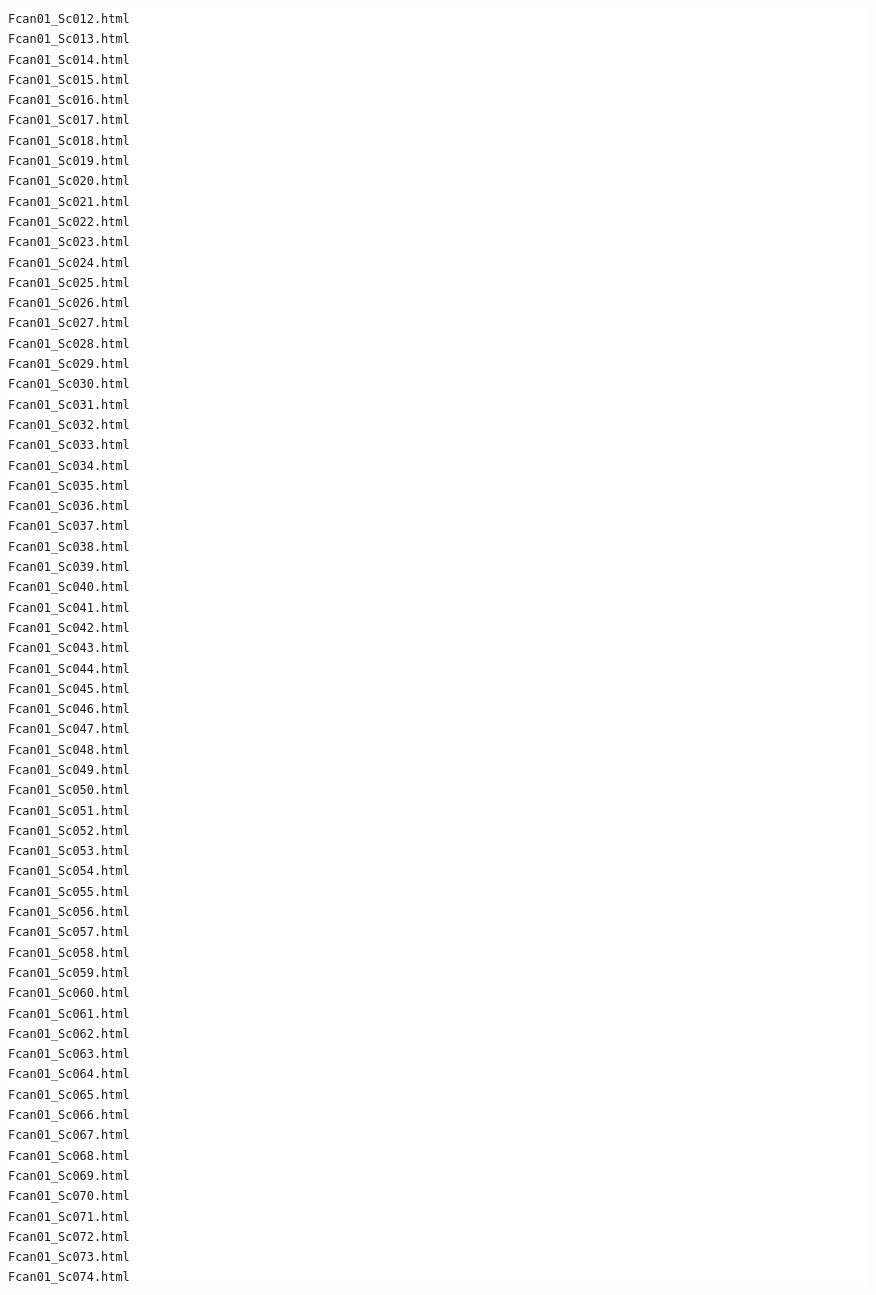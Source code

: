 ``` bash
Fcan01_Sc012.html
Fcan01_Sc013.html
Fcan01_Sc014.html
Fcan01_Sc015.html
Fcan01_Sc016.html
Fcan01_Sc017.html
Fcan01_Sc018.html
Fcan01_Sc019.html
Fcan01_Sc020.html
Fcan01_Sc021.html
Fcan01_Sc022.html
Fcan01_Sc023.html
Fcan01_Sc024.html
Fcan01_Sc025.html
Fcan01_Sc026.html
Fcan01_Sc027.html
Fcan01_Sc028.html
Fcan01_Sc029.html
Fcan01_Sc030.html
Fcan01_Sc031.html
Fcan01_Sc032.html
Fcan01_Sc033.html
Fcan01_Sc034.html
Fcan01_Sc035.html
Fcan01_Sc036.html
Fcan01_Sc037.html
Fcan01_Sc038.html
Fcan01_Sc039.html
Fcan01_Sc040.html
Fcan01_Sc041.html
Fcan01_Sc042.html
Fcan01_Sc043.html
Fcan01_Sc044.html
Fcan01_Sc045.html
Fcan01_Sc046.html
Fcan01_Sc047.html
Fcan01_Sc048.html
Fcan01_Sc049.html
Fcan01_Sc050.html
Fcan01_Sc051.html
Fcan01_Sc052.html
Fcan01_Sc053.html
Fcan01_Sc054.html
Fcan01_Sc055.html
Fcan01_Sc056.html
Fcan01_Sc057.html
Fcan01_Sc058.html
Fcan01_Sc059.html
Fcan01_Sc060.html
Fcan01_Sc061.html
Fcan01_Sc062.html
Fcan01_Sc063.html
Fcan01_Sc064.html
Fcan01_Sc065.html
Fcan01_Sc066.html
Fcan01_Sc067.html
Fcan01_Sc068.html
Fcan01_Sc069.html
Fcan01_Sc070.html
Fcan01_Sc071.html
Fcan01_Sc072.html
Fcan01_Sc073.html
Fcan01_Sc074.html
```